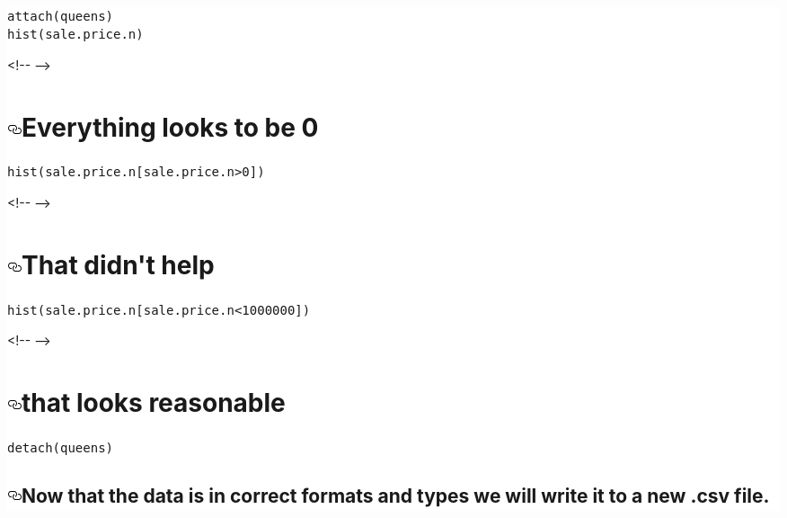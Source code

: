 <div class="highlight highlight-source-r"><pre>attach(<span class="pl-smi">queens</span>)
hist(<span class="pl-smi">sale.price.n</span>) </pre></div>

<p><a href="/payolitec/Livesession3Assignment/blob/master/Paper/Rollingsales_files/figure-html/unnamed-chunk-8-1.png" target="_blank"><img src="/payolitec/Livesession3Assignment/raw/master/Paper/Rollingsales_files/figure-html/unnamed-chunk-8-1.png" alt="" style="max-width:100%;"></a>&lt;!-- --&gt;</p>

<h1><a id="user-content-everything-looks-to-be-0" class="anchor" href="#everything-looks-to-be-0" aria-hidden="true"><svg aria-hidden="true" class="octicon octicon-link" height="16" version="1.1" viewBox="0 0 16 16" width="16"><path d="M4 9h1v1h-1c-1.5 0-3-1.69-3-3.5s1.55-3.5 3-3.5h4c1.45 0 3 1.69 3 3.5 0 1.41-0.91 2.72-2 3.25v-1.16c0.58-0.45 1-1.27 1-2.09 0-1.28-1.02-2.5-2-2.5H4c-0.98 0-2 1.22-2 2.5s1 2.5 2 2.5z m9-3h-1v1h1c1 0 2 1.22 2 2.5s-1.02 2.5-2 2.5H9c-0.98 0-2-1.22-2-2.5 0-0.83 0.42-1.64 1-2.09v-1.16c-1.09 0.53-2 1.84-2 3.25 0 1.81 1.55 3.5 3 3.5h4c1.45 0 3-1.69 3-3.5s-1.5-3.5-3-3.5z"></path></svg></a>Everything looks to be 0</h1>

<div class="highlight highlight-source-r"><pre>hist(<span class="pl-smi">sale.price.n</span>[<span class="pl-smi">sale.price.n</span><span class="pl-k">&gt;</span><span class="pl-c1">0</span>])</pre></div>

<p><a href="/payolitec/Livesession3Assignment/blob/master/Paper/Rollingsales_files/figure-html/unnamed-chunk-9-1.png" target="_blank"><img src="/payolitec/Livesession3Assignment/raw/master/Paper/Rollingsales_files/figure-html/unnamed-chunk-9-1.png" alt="" style="max-width:100%;"></a>&lt;!-- --&gt;</p>

<h1><a id="user-content-that-didnt-help" class="anchor" href="#that-didnt-help" aria-hidden="true"><svg aria-hidden="true" class="octicon octicon-link" height="16" version="1.1" viewBox="0 0 16 16" width="16"><path d="M4 9h1v1h-1c-1.5 0-3-1.69-3-3.5s1.55-3.5 3-3.5h4c1.45 0 3 1.69 3 3.5 0 1.41-0.91 2.72-2 3.25v-1.16c0.58-0.45 1-1.27 1-2.09 0-1.28-1.02-2.5-2-2.5H4c-0.98 0-2 1.22-2 2.5s1 2.5 2 2.5z m9-3h-1v1h1c1 0 2 1.22 2 2.5s-1.02 2.5-2 2.5H9c-0.98 0-2-1.22-2-2.5 0-0.83 0.42-1.64 1-2.09v-1.16c-1.09 0.53-2 1.84-2 3.25 0 1.81 1.55 3.5 3 3.5h4c1.45 0 3-1.69 3-3.5s-1.5-3.5-3-3.5z"></path></svg></a>That didn't help</h1>

<div class="highlight highlight-source-r"><pre>hist(<span class="pl-smi">sale.price.n</span>[<span class="pl-smi">sale.price.n</span><span class="pl-k">&lt;</span><span class="pl-c1">1000000</span>])</pre></div>

<p><a href="/payolitec/Livesession3Assignment/blob/master/Paper/Rollingsales_files/figure-html/unnamed-chunk-10-1.png" target="_blank"><img src="/payolitec/Livesession3Assignment/raw/master/Paper/Rollingsales_files/figure-html/unnamed-chunk-10-1.png" alt="" style="max-width:100%;"></a>&lt;!-- --&gt;</p>

<h1><a id="user-content-that-looks-reasonable" class="anchor" href="#that-looks-reasonable" aria-hidden="true"><svg aria-hidden="true" class="octicon octicon-link" height="16" version="1.1" viewBox="0 0 16 16" width="16"><path d="M4 9h1v1h-1c-1.5 0-3-1.69-3-3.5s1.55-3.5 3-3.5h4c1.45 0 3 1.69 3 3.5 0 1.41-0.91 2.72-2 3.25v-1.16c0.58-0.45 1-1.27 1-2.09 0-1.28-1.02-2.5-2-2.5H4c-0.98 0-2 1.22-2 2.5s1 2.5 2 2.5z m9-3h-1v1h1c1 0 2 1.22 2 2.5s-1.02 2.5-2 2.5H9c-0.98 0-2-1.22-2-2.5 0-0.83 0.42-1.64 1-2.09v-1.16c-1.09 0.53-2 1.84-2 3.25 0 1.81 1.55 3.5 3 3.5h4c1.45 0 3-1.69 3-3.5s-1.5-3.5-3-3.5z"></path></svg></a>that looks reasonable</h1>

<div class="highlight highlight-source-r"><pre>detach(<span class="pl-smi">queens</span>)</pre></div>

<h2><a id="user-content-now-that-the-data-is-in-correct-formats-and-types-we-will-write-it-to-a-new-csv-file" class="anchor" href="#now-that-the-data-is-in-correct-formats-and-types-we-will-write-it-to-a-new-csv-file" aria-hidden="true"><svg aria-hidden="true" class="octicon octicon-link" height="16" version="1.1" viewBox="0 0 16 16" width="16"><path d="M4 9h1v1h-1c-1.5 0-3-1.69-3-3.5s1.55-3.5 3-3.5h4c1.45 0 3 1.69 3 3.5 0 1.41-0.91 2.72-2 3.25v-1.16c0.58-0.45 1-1.27 1-2.09 0-1.28-1.02-2.5-2-2.5H4c-0.98 0-2 1.22-2 2.5s1 2.5 2 2.5z m9-3h-1v1h1c1 0 2 1.22 2 2.5s-1.02 2.5-2 2.5H9c-0.98 0-2-1.22-2-2.5 0-0.83 0.42-1.64 1-2.09v-1.16c-1.09 0.53-2 1.84-2 3.25 0 1.81 1.55 3.5 3 3.5h4c1.45 0 3-1.69 3-3.5s-1.5-3.5-3-3.5z"></path></svg></a>Now that the data is in correct formats and types we will write it to a new .csv file.</h2>
